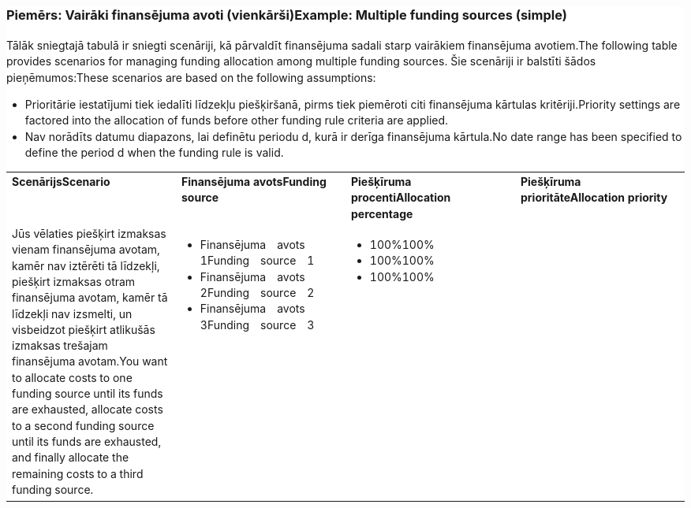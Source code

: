 ### <a name="example-multiple-funding-sources-simple"></a><span data-ttu-id="55a2e-138">Piemērs: Vairāki finansējuma avoti (vienkārši)</span><span class="sxs-lookup"><span data-stu-id="55a2e-138">Example: Multiple funding sources (simple)</span></span>

<span data-ttu-id="55a2e-139">Tālāk sniegtajā tabulā ir sniegti scenāriji, kā pārvaldīt finansējuma sadali starp vairākiem finansējuma avotiem.</span><span class="sxs-lookup"><span data-stu-id="55a2e-139">The following table provides scenarios for managing funding allocation among multiple funding sources.</span></span> <span data-ttu-id="55a2e-140">Šie scenāriji ir balstīti šādos pieņēmumos:</span><span class="sxs-lookup"><span data-stu-id="55a2e-140">These scenarios are based on the following assumptions:</span></span>

-   <span data-ttu-id="55a2e-141">Prioritārie iestatījumi tiek iedalīti līdzekļu piešķiršanā, pirms tiek piemēroti citi finansējuma kārtulas kritēriji.</span><span class="sxs-lookup"><span data-stu-id="55a2e-141">Priority settings are factored into the allocation of funds before other funding rule criteria are applied.</span></span>
-   <span data-ttu-id="55a2e-142">Nav norādīts datumu diapazons, lai definētu periodu d, kurā ir derīga finansējuma kārtula.</span><span class="sxs-lookup"><span data-stu-id="55a2e-142">No date range has been specified to define the period d when the funding rule is valid.</span></span>

<table>
<colgroup>
<col width="25%" />
<col width="25%" />
<col width="25%" />
<col width="25%" />
</colgroup>
<tbody>
<tr class="odd">
<td><span data-ttu-id="55a2e-143"><strong>Scenārijs</strong></span><span class="sxs-lookup"><span data-stu-id="55a2e-143"><strong>Scenario</strong></span></span></td>
<td><span data-ttu-id="55a2e-144"><strong>Finansējuma avots</strong></span><span class="sxs-lookup"><span data-stu-id="55a2e-144"><strong>Funding source</strong></span></span></td>
<td><span data-ttu-id="55a2e-145"><strong>Piešķīruma procenti</strong></span><span class="sxs-lookup"><span data-stu-id="55a2e-145"><strong>Allocation percentage</strong></span></span></td>
<td><span data-ttu-id="55a2e-146"><strong>Piešķīruma prioritāte</strong></span><span class="sxs-lookup"><span data-stu-id="55a2e-146"><strong>Allocation priority</strong></span></span></td>
</tr>
<tr class="even">
<td><span data-ttu-id="55a2e-147">Jūs vēlaties piešķirt izmaksas vienam finansējuma avotam, kamēr nav iztērēti tā līdzekļi, piešķirt izmaksas otram finansējuma avotam, kamēr tā līdzekļi nav izsmelti, un visbeidzot piešķirt atlikušās izmaksas trešajam finansējuma avotam.</span><span class="sxs-lookup"><span data-stu-id="55a2e-147">You want to allocate costs to one funding source until its funds are exhausted, allocate costs to a second funding source until its funds are exhausted, and finally allocate the remaining costs to a third funding source.</span></span></td>
<td><ul>
<li><span data-ttu-id="55a2e-148">Finansējuma　avots　1</span><span class="sxs-lookup"><span data-stu-id="55a2e-148">Funding　source　1</span></span></li>
<li><span data-ttu-id="55a2e-149">Finansējuma　avots　2</span><span class="sxs-lookup"><span data-stu-id="55a2e-149">Funding　source　2</span></span></li>
<li><span data-ttu-id="55a2e-150">Finansējuma　avots　3</span><span class="sxs-lookup"><span data-stu-id="55a2e-150">Funding　source　3</span></span></li>
</ul></td>
<td><ul>
<li><span data-ttu-id="55a2e-151">100%</span><span class="sxs-lookup"><span data-stu-id="55a2e-151">100%</span></span></li>
<li><span data-ttu-id="55a2e-152">100%</span><span class="sxs-lookup"><span data-stu-id="55a2e-152">100%</span></span></li>
<li><span data-ttu-id="55a2e-153">100%</span><span class="sxs-lookup"><span data-stu-id="55a2e-153">100%</span></span></li>
</ul></td>
<td><ul>